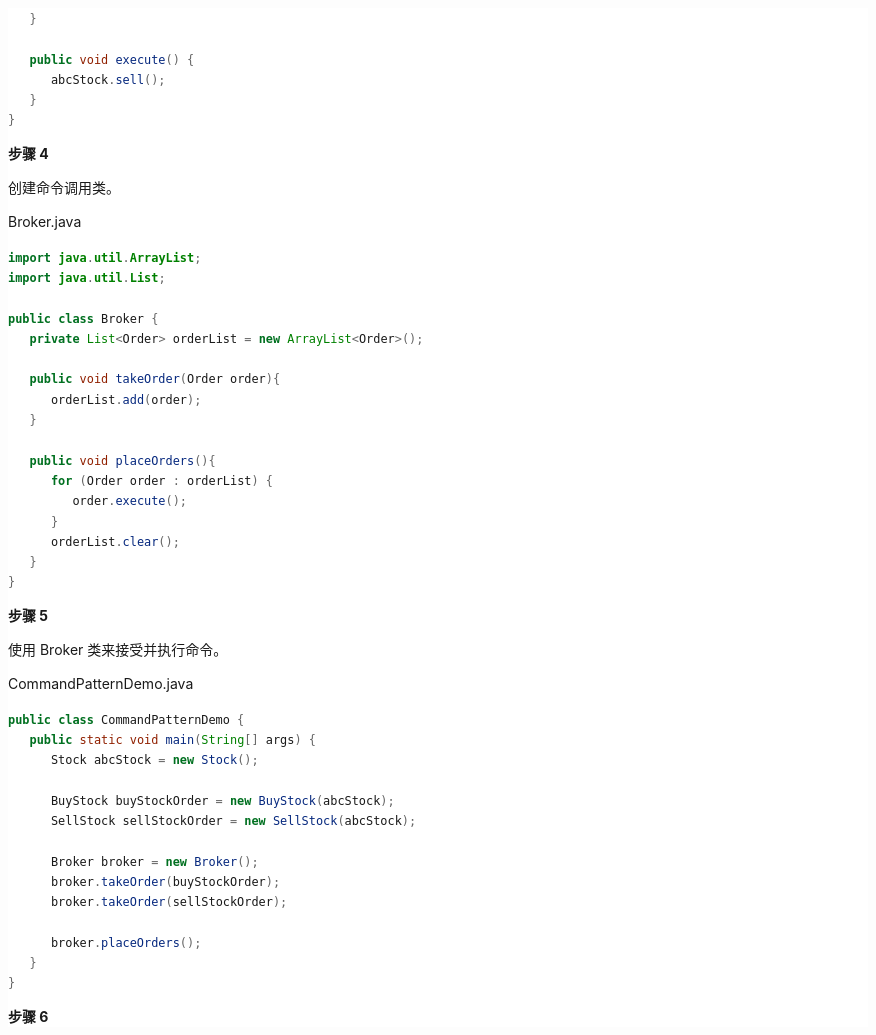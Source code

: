 ```java
   }
 
   public void execute() {
      abcStock.sell();
   }
}
```
**步骤 4**

创建命令调用类。

Broker.java
```java
import java.util.ArrayList;
import java.util.List;
 
public class Broker {
   private List<Order> orderList = new ArrayList<Order>(); 
 
   public void takeOrder(Order order){
      orderList.add(order);      
   }
 
   public void placeOrders(){
      for (Order order : orderList) {
         order.execute();
      }
      orderList.clear();
   }
}
```
**步骤 5**

使用 Broker 类来接受并执行命令。

CommandPatternDemo.java
```java
public class CommandPatternDemo {
   public static void main(String[] args) {
      Stock abcStock = new Stock();
 
      BuyStock buyStockOrder = new BuyStock(abcStock);
      SellStock sellStockOrder = new SellStock(abcStock);
 
      Broker broker = new Broker();
      broker.takeOrder(buyStockOrder);
      broker.takeOrder(sellStockOrder);
 
      broker.placeOrders();
   }
}
```
**步骤 6**

